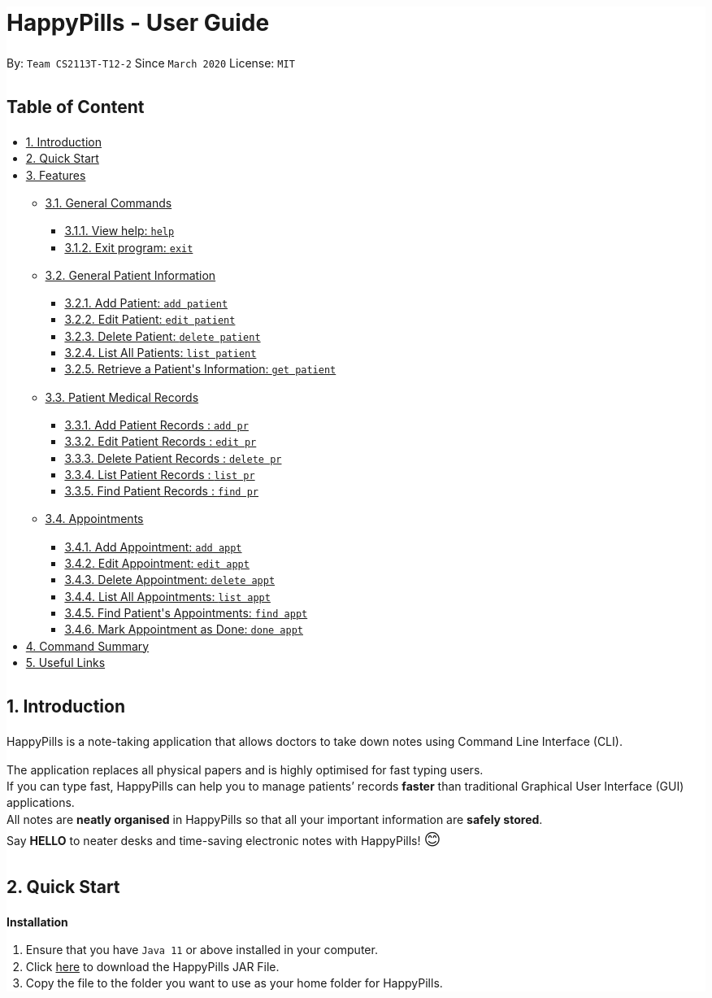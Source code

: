 # HappyPills - User Guide
By: `Team CS2113T-T12-2` Since `March 2020` License: `MIT`

## Table of Content
- [1. Introduction](#1-introduction)
- [2. Quick Start](#2-quick-start)
- [3. Features](#3-features)
    * [3.1. General Commands](#31-general-commands)
        + [3.1.1. View help: `help`](#311-view-help-help)
        + [3.1.2. Exit program: `exit`](#312-exit-program-exit)
        
    * [3.2. General Patient Information](#32-general-patient-information)
        + [3.2.1. Add Patient: `add patient`](#321-add-patient-add-patient)
        + [3.2.2. Edit Patient: `edit patient`](#322-edit-patient-edit-patient)
        + [3.2.3. Delete Patient: `delete patient`](#323-delete-patient-delete-patient)
        + [3.2.4. List All Patients: `list patient`](#324-list-all-patients-list-patient)
        + [3.2.5. Retrieve a Patient's Information: `get patient`](#325-retrieve-a-patients-information-get-patient)
        
    * [3.3. Patient Medical Records](#33-patient-medical-records)
        + [3.3.1. Add Patient Records : `add pr`](#331-add-patient-records-add-pr)
        + [3.3.2. Edit Patient Records : `edit pr`](#332-edit-patient-records-edit-pr)
        + [3.3.3. Delete Patient Records : `delete pr`](#333-delete-patient-records-delete-pr)
        + [3.3.4. List Patient Records : `list pr`](#334-list-patient-records-list-pr)
        + [3.3.5. Find Patient Records : `find pr`](#335-find-patient-records-find-pr)
    
    * [3.4. Appointments](#34-appointment-scheduling-commands)
        + [3.4.1. Add Appointment: `add appt`](#341-add-appointment-add-appt)
        + [3.4.2. Edit Appointment: `edit appt`](#342-edit-appointment-edit-appt)
        + [3.4.3. Delete Appointment: `delete appt`](#343-delete-appointment-delete-appt)
        + [3.4.4. List All Appointments: `list appt`](#344-list-all-appointments-list-appt)
        + [3.4.5. Find Patient's Appointments: `find appt`](#345-find-patients-appointments-find-appt)
        + [3.4.6. Mark Appointment as Done: `done appt`](#346-mark-appointment-as-done-done-appt)
- [4. Command Summary](#4-command-summary)
- [5. Useful Links](#5-useful-links)

## 1. Introduction 

HappyPills is a note-taking application that allows doctors to take down notes using Command Line Interface (CLI).
  
The application replaces all physical papers and is highly optimised for fast typing users.    
If you can type fast, HappyPills can help you to manage patients’ records **faster** than traditional Graphical 
User Interface (GUI) applications.    
All notes are **neatly organised** in HappyPills so that all your important information are **safely stored**.  
Say **HELLO** to neater desks and time-saving electronic notes with HappyPills! <span style='font-size:20px;'>&#128522;</span>

## 2. Quick Start
**Installation**
1. Ensure that you have `Java 11` or above installed in your computer. 
2. Click [here](https://github.com/AY1920S2-CS2113T-T12-2/tp/releases) to download the HappyPills JAR File.
3. Copy the file to the folder you want to use as your home folder for HappyPills.
